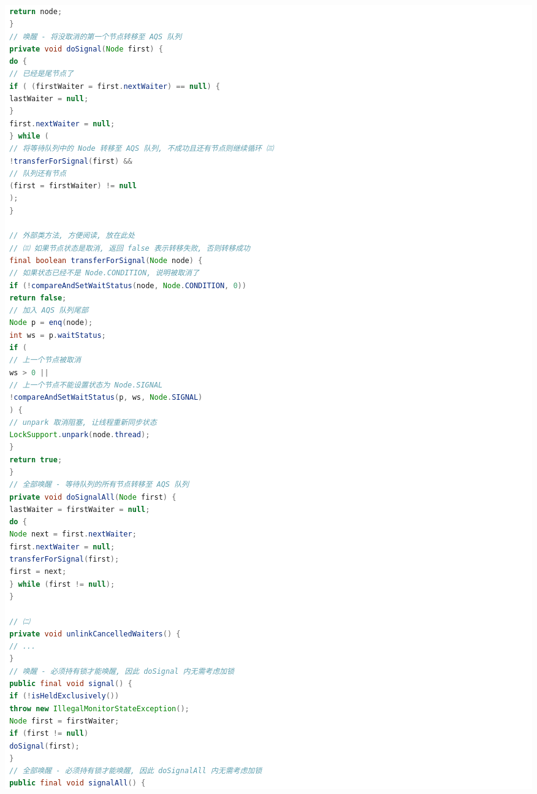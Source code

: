 ```java
 return node;
 }
 // 唤醒 - 将没取消的第一个节点转移至 AQS 队列
 private void doSignal(Node first) {
 do {
 // 已经是尾节点了
 if ( (firstWaiter = first.nextWaiter) == null) {
 lastWaiter = null;
 }
 first.nextWaiter = null;
 } while (
 // 将等待队列中的 Node 转移至 AQS 队列, 不成功且还有节点则继续循环 ㈢
 !transferForSignal(first) &&
 // 队列还有节点
 (first = firstWaiter) != null
 );
 }
 
 // 外部类方法, 方便阅读, 放在此处
 // ㈢ 如果节点状态是取消, 返回 false 表示转移失败, 否则转移成功
 final boolean transferForSignal(Node node) {
 // 如果状态已经不是 Node.CONDITION, 说明被取消了
 if (!compareAndSetWaitStatus(node, Node.CONDITION, 0))
 return false;
 // 加入 AQS 队列尾部
 Node p = enq(node);
 int ws = p.waitStatus;
 if (
 // 上一个节点被取消
 ws > 0 ||
 // 上一个节点不能设置状态为 Node.SIGNAL
 !compareAndSetWaitStatus(p, ws, Node.SIGNAL) 
 ) {
 // unpark 取消阻塞, 让线程重新同步状态
 LockSupport.unpark(node.thread);
 }
 return true;
 }
 // 全部唤醒 - 等待队列的所有节点转移至 AQS 队列
 private void doSignalAll(Node first) {
 lastWaiter = firstWaiter = null;
 do {
 Node next = first.nextWaiter;
 first.nextWaiter = null;
 transferForSignal(first);
 first = next;
 } while (first != null);
 }
 
 // ㈡
 private void unlinkCancelledWaiters() {
 // ...
 }
 // 唤醒 - 必须持有锁才能唤醒, 因此 doSignal 内无需考虑加锁
 public final void signal() {
 if (!isHeldExclusively())
 throw new IllegalMonitorStateException();
 Node first = firstWaiter;
 if (first != null)
 doSignal(first);
 }
 // 全部唤醒 - 必须持有锁才能唤醒, 因此 doSignalAll 内无需考虑加锁
 public final void signalAll() {
```